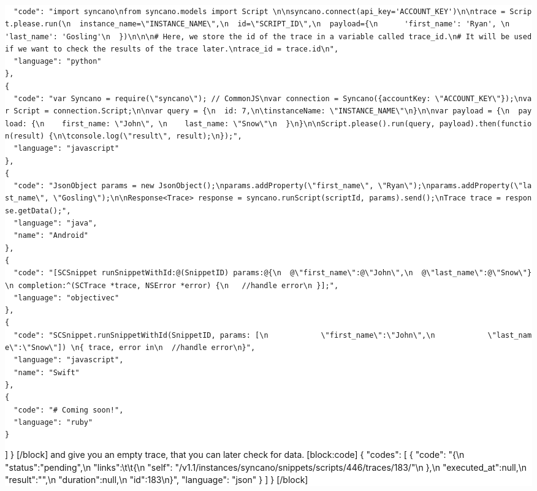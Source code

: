       "code": "import syncano\nfrom syncano.models import Script \n\nsyncano.connect(api_key='ACCOUNT_KEY')\n\ntrace = Script.please.run(\n  instance_name=\"INSTANCE_NAME\",\n  id=\"SCRIPT_ID\",\n  payload={\n      'first_name': 'Ryan', \n      'last_name': 'Gosling'\n  })\n\n\n# Here, we store the id of the trace in a variable called trace_id.\n# It will be used if we want to check the results of the trace later.\ntrace_id = trace.id\n",
      "language": "python"
    },
    {
      "code": "var Syncano = require(\"syncano\"); // CommonJS\nvar connection = Syncano({accountKey: \"ACCOUNT_KEY\"});\nvar Script = connection.Script;\n\nvar query = {\n  id: 7,\n\tinstanceName: \"INSTANCE_NAME\"\n}\n\nvar payload = {\n  payload: {\n    first_name: \"John\", \n    last_name: \"Snow\"\n  }\n}\n\nScript.please().run(query, payload).then(function(result) {\n\tconsole.log(\"result\", result);\n});",
      "language": "javascript"
    },
    {
      "code": "JsonObject params = new JsonObject();\nparams.addProperty(\"first_name\", \"Ryan\");\nparams.addProperty(\"last_name\", \"Gosling\");\n\nResponse<Trace> response = syncano.runScript(scriptId, params).send();\nTrace trace = response.getData();",
      "language": "java",
      "name": "Android"
    },
    {
      "code": "[SCSnippet runSnippetWithId:@(SnippetID) params:@{\n  @\"first_name\":@\"John\",\n  @\"last_name\":@\"Snow\"}\n completion:^(SCTrace *trace, NSError *error) {\n   //handle error\n }];",
      "language": "objectivec"
    },
    {
      "code": "SCSnippet.runSnippetWithId(SnippetID, params: [\n            \"first_name\":\"John\",\n            \"last_name\":\"Snow\"]) \n{ trace, error in\n  //handle error\n}",
      "language": "javascript",
      "name": "Swift"
    },
    {
      "code": "# Coming soon!",
      "language": "ruby"
    }
  ]
}
[/block]
and give you an empty trace, that you can later check for data. 
[block:code]
{
  "codes": [
    {
      "code": "{\n  \"status\":\"pending\",\n  \"links\":\t\t{\n    \"self\": \"/v1.1/instances/syncano/snippets/scripts/446/traces/183/\"\n  },\n  \"executed_at\":null,\n  \"result\":\"\",\n  \"duration\":null,\n  \"id\":183\n}",
      "language": "json"
    }
  ]
}
[/block]
